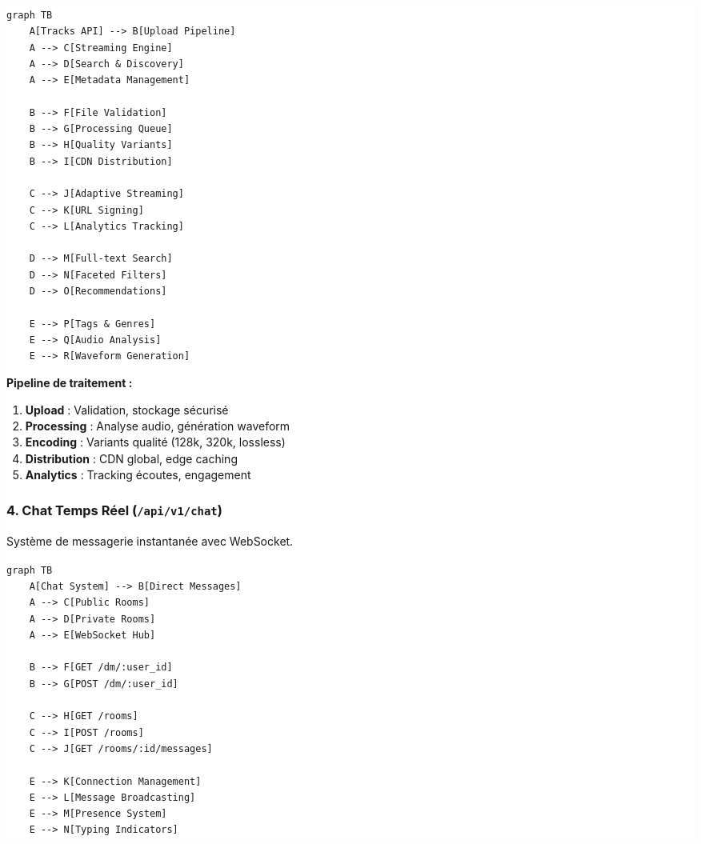 ```mermaid
graph TB
    A[Tracks API] --> B[Upload Pipeline]
    A --> C[Streaming Engine]
    A --> D[Search & Discovery]
    A --> E[Metadata Management]
    
    B --> F[File Validation]
    B --> G[Processing Queue]
    B --> H[Quality Variants]
    B --> I[CDN Distribution]
    
    C --> J[Adaptive Streaming]
    C --> K[URL Signing]
    C --> L[Analytics Tracking]
    
    D --> M[Full-text Search]
    D --> N[Faceted Filters]
    D --> O[Recommendations]
    
    E --> P[Tags & Genres]
    E --> Q[Audio Analysis]
    E --> R[Waveform Generation]
```

**Pipeline de traitement :**
1. **Upload** : Validation, stockage sécurisé
2. **Processing** : Analyse audio, génération waveform
3. **Encoding** : Variants qualité (128k, 320k, lossless)
4. **Distribution** : CDN global, edge caching
5. **Analytics** : Tracking écoutes, engagement

### 4. Chat Temps Réel (`/api/v1/chat`)

Système de messagerie instantanée avec WebSocket.

```mermaid
graph TB
    A[Chat System] --> B[Direct Messages]
    A --> C[Public Rooms]
    A --> D[Private Rooms]
    A --> E[WebSocket Hub]
    
    B --> F[GET /dm/:user_id]
    B --> G[POST /dm/:user_id]
    
    C --> H[GET /rooms]
    C --> I[POST /rooms]
    C --> J[GET /rooms/:id/messages]
    
    E --> K[Connection Management]
    E --> L[Message Broadcasting]
    E --> M[Presence System]
    E --> N[Typing Indicators]
```
